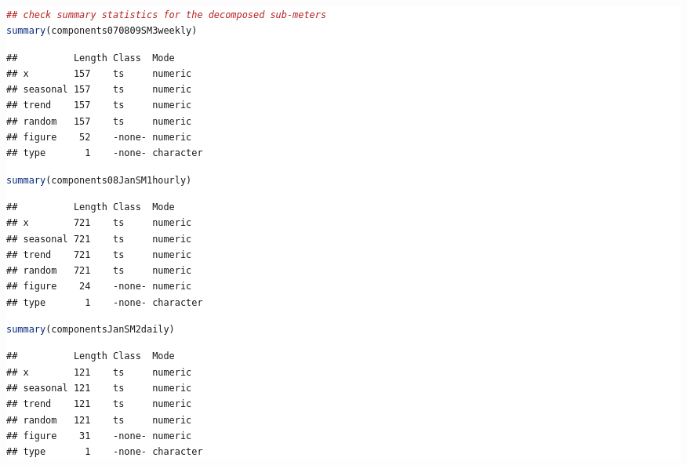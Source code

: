 ``` r
## check summary statistics for the decomposed sub-meters
summary(components070809SM3weekly)
```

    ##          Length Class  Mode     
    ## x        157    ts     numeric  
    ## seasonal 157    ts     numeric  
    ## trend    157    ts     numeric  
    ## random   157    ts     numeric  
    ## figure    52    -none- numeric  
    ## type       1    -none- character

``` r
summary(components08JanSM1hourly)
```

    ##          Length Class  Mode     
    ## x        721    ts     numeric  
    ## seasonal 721    ts     numeric  
    ## trend    721    ts     numeric  
    ## random   721    ts     numeric  
    ## figure    24    -none- numeric  
    ## type       1    -none- character

``` r
summary(componentsJanSM2daily)
```

    ##          Length Class  Mode     
    ## x        121    ts     numeric  
    ## seasonal 121    ts     numeric  
    ## trend    121    ts     numeric  
    ## random   121    ts     numeric  
    ## figure    31    -none- numeric  
    ## type       1    -none- character
